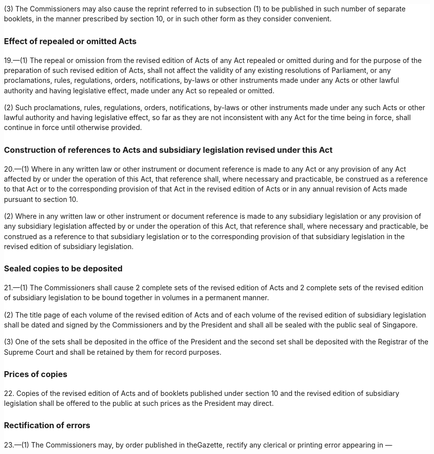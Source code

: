 (3) The Commissioners may also cause the reprint referred to in subsection (1) to be published in such number of separate booklets, in the manner prescribed by section 10, or in such other form as they consider convenient.

### Effect of repealed or omitted Acts

19\.—(1) The repeal or omission from the revised edition of Acts of any Act repealed or omitted during and for the purpose of the preparation of such revised edition of Acts, shall not affect the validity of any existing resolutions of Parliament, or any proclamations, rules, regulations, orders, notifications, by-laws or other instruments made under any Acts or other lawful authority and having legislative effect, made under any Act so repealed or omitted.

(2) Such proclamations, rules, regulations, orders, notifications, by-laws or other instruments made under any such Acts or other lawful authority and having legislative effect, so far as they are not inconsistent with any Act for the time being in force, shall continue in force until otherwise provided.

### Construction of references to Acts and subsidiary legislation revised under this Act

20\.—(1) Where in any written law or other instrument or document reference is made to any Act or any provision of any Act affected by or under the operation of this Act, that reference shall, where necessary and practicable, be construed as a reference to that Act or to the corresponding provision of that Act in the revised edition of Acts or in any annual revision of Acts made pursuant to section 10.

(2) Where in any written law or other instrument or document reference is made to any subsidiary legislation or any provision of any subsidiary legislation affected by or under the operation of this Act, that reference shall, where necessary and practicable, be construed as a reference to that subsidiary legislation or to the corresponding provision of that subsidiary legislation in the revised edition of subsidiary legislation.

### Sealed copies to be deposited

21\.—(1) The Commissioners shall cause 2 complete sets of the revised edition of Acts and 2 complete sets of the revised edition of subsidiary legislation to be bound together in volumes in a permanent manner.

(2) The title page of each volume of the revised edition of Acts and of each volume of the revised edition of subsidiary legislation shall be dated and signed by the Commissioners and by the President and shall all be sealed with the public seal of Singapore.

(3) One of the sets shall be deposited in the office of the President and the second set shall be deposited with the Registrar of the Supreme Court and shall be retained by them for record purposes.

### Prices of copies

22\. Copies of the revised edition of Acts and of booklets published under section 10 and the revised edition of subsidiary legislation shall be offered to the public at such prices as the President may direct.

### Rectification of errors

23\.—(1) The Commissioners may, by order published in theGazette, rectify any clerical or printing error appearing in —
